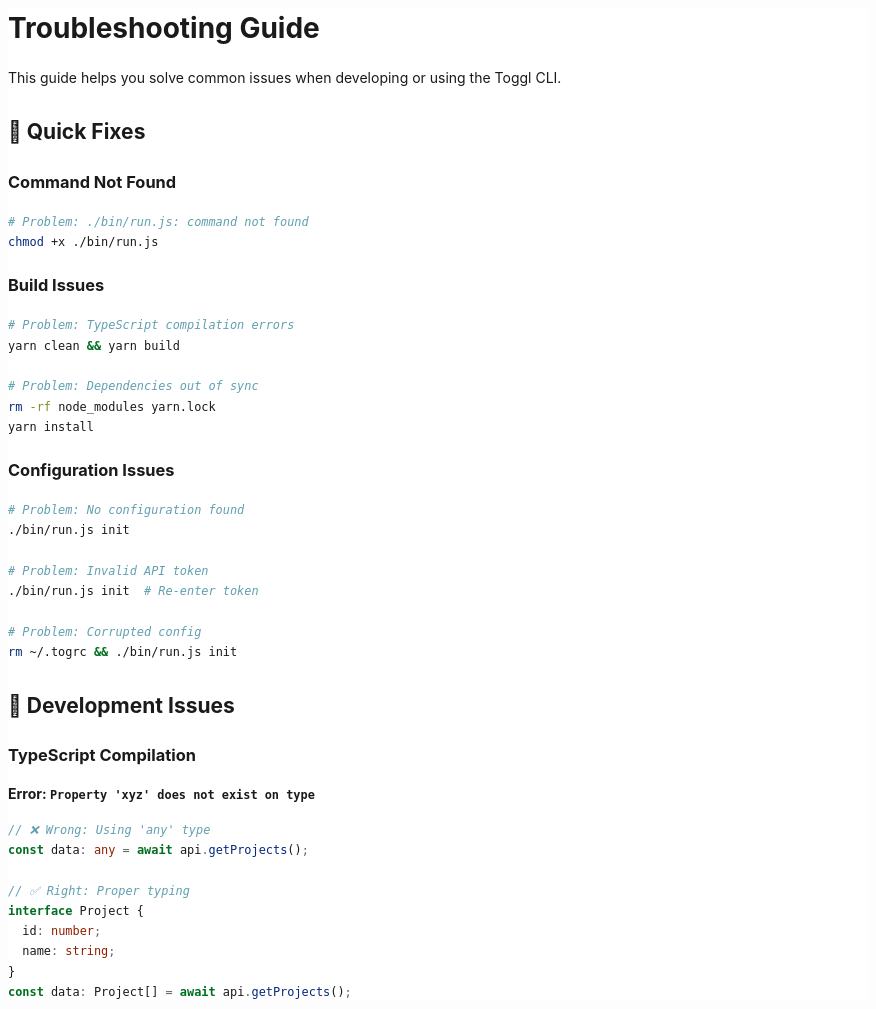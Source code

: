 # Troubleshooting Guide

This guide helps you solve common issues when developing or using the Toggl CLI.

## 🚨 Quick Fixes

### Command Not Found
```bash
# Problem: ./bin/run.js: command not found
chmod +x ./bin/run.js
```

### Build Issues
```bash
# Problem: TypeScript compilation errors
yarn clean && yarn build

# Problem: Dependencies out of sync
rm -rf node_modules yarn.lock
yarn install
```

### Configuration Issues
```bash
# Problem: No configuration found
./bin/run.js init

# Problem: Invalid API token
./bin/run.js init  # Re-enter token

# Problem: Corrupted config
rm ~/.togrc && ./bin/run.js init
```

## 🔧 Development Issues

### TypeScript Compilation

**Error: `Property 'xyz' does not exist on type`**
```typescript
// ❌ Wrong: Using 'any' type
const data: any = await api.getProjects();

// ✅ Right: Proper typing
interface Project {
  id: number;
  name: string;
}
const data: Project[] = await api.getProjects();
```
